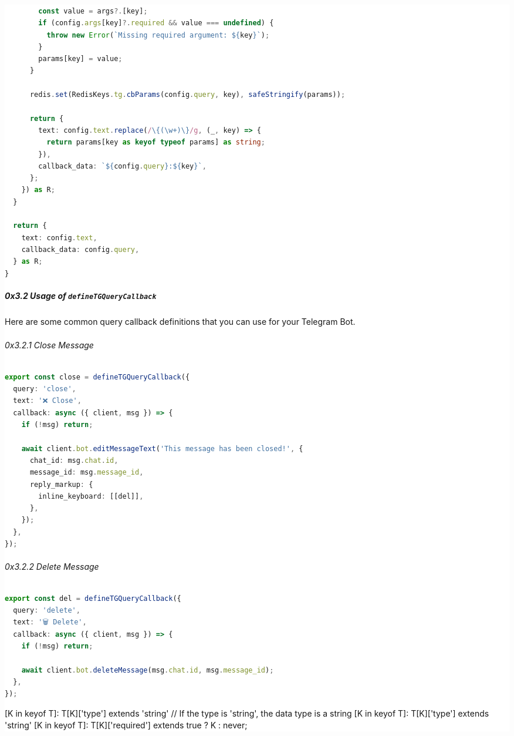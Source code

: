 ```typescript
        const value = args?.[key];
        if (config.args[key]?.required && value === undefined) {
          throw new Error(`Missing required argument: ${key}`);
        }
        params[key] = value;
      }

      redis.set(RedisKeys.tg.cbParams(config.query, key), safeStringify(params));

      return {
        text: config.text.replace(/\{(\w+)\}/g, (_, key) => {
          return params[key as keyof typeof params] as string;
        }),
        callback_data: `${config.query}:${key}`,
      };
    }) as R;
  }

  return {
    text: config.text,
    callback_data: config.query,
  } as R;
}
```

##### 0x3.2 Usage of `defineTGQueryCallback`

Here are some common query callback definitions that you can use for your Telegram Bot.

###### 0x3.2.1 Close Message

```typescript
export const close = defineTGQueryCallback({
  query: 'close',
  text: '❌ Close',
  callback: async ({ client, msg }) => {
    if (!msg) return;

    await client.bot.editMessageText('This message has been closed!', {
      chat_id: msg.chat.id,
      message_id: msg.message_id,
      reply_markup: {
        inline_keyboard: [[del]],
      },
    });
  },
});
```

###### 0x3.2.2 Delete Message

```typescript
export const del = defineTGQueryCallback({
  query: 'delete',
  text: '🗑 Delete',
  callback: async ({ client, msg }) => {
    if (!msg) return;

    await client.bot.deleteMessage(msg.chat.id, msg.message_id);
  },
});
```


  [K in keyof T]: T[K]['type'] extends 'string' // If the type is 'string', the data type is a string
  [K in keyof T]: T[K]['type'] extends 'string'
  [K in keyof T]: T[K]['required'] extends true ? K : never;